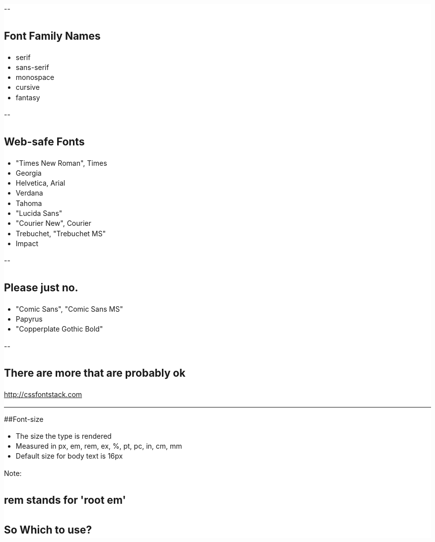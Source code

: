 --

## Font Family Names

- serif
- sans-serif
- monospace
- cursive
- fantasy

--

## Web-safe Fonts

- "Times New Roman", Times
- Georgia
- Helvetica, Arial
- Verdana
- Tahoma
- "Lucida Sans"
- "Courier New", Courier
- Trebuchet, "Trebuchet MS"
- Impact

--

## Please just no.

- "Comic Sans", "Comic Sans MS"
- Papyrus
- "Copperplate Gothic Bold"

--

## There are more that are probably ok

<http://cssfontstack.com>

---

##Font-size

- The size the type is rendered
- Measured in px, em, rem, ex, %, pt, pc, in, cm, mm
- Default size for body text is 16px

Note:

rem stands for 'root em'
--

## So Which to use?
